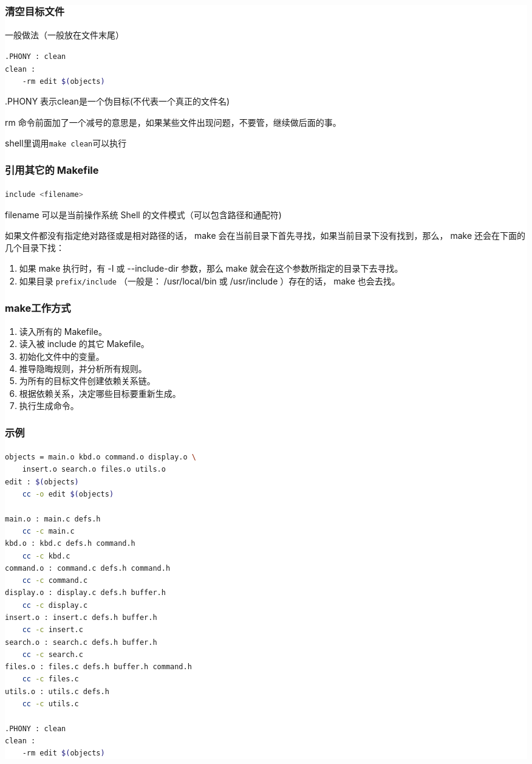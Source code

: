 ###  清空目标文件

一般做法（一般放在文件末尾）

```sh
.PHONY : clean
clean :
	-rm edit $(objects)
```

.PHONY 表示clean是一个伪目标(不代表一个真正的文件名)

rm 命令前面加了一个减号的意思是，如果某些文件出现问题，不要管，继续做后面的事。  

shell里调用`make clean`可以执行

### 引用其它的 Makefile  

```sh
include <filename>
```

filename 可以是当前操作系统 Shell 的文件模式（可以包含路径和通配符)

如果文件都没有指定绝对路径或是相对路径的话， make 会在当前目录下首先寻找，如果当前目录下没有找到，那么， make 还会在下面的几个目录下找：

1. 如果 make 执行时，有 -I 或 --include-dir 参数，那么 make 就会在这个参数所指定的目录下去寻找。
2. 如果目录 `prefix/include` （一般是： /usr/local/bin 或 /usr/include ）存在的话， make 也会去找。  

###  make工作方式

1.  读入所有的 Makefile。
2.  读入被 include 的其它 Makefile。
3.  初始化文件中的变量。
4.  推导隐晦规则，并分析所有规则。
5.  为所有的目标文件创建依赖关系链。
6.  根据依赖关系，决定哪些目标要重新生成。
7.  执行生成命令。

###  示例

```sh
objects = main.o kbd.o command.o display.o \
	insert.o search.o files.o utils.o
edit : $(objects)
    cc -o edit $(objects)

main.o : main.c defs.h
	cc -c main.c
kbd.o : kbd.c defs.h command.h
	cc -c kbd.c
command.o : command.c defs.h command.h
	cc -c command.c
display.o : display.c defs.h buffer.h
	cc -c display.c
insert.o : insert.c defs.h buffer.h
	cc -c insert.c
search.o : search.c defs.h buffer.h
	cc -c search.c
files.o : files.c defs.h buffer.h command.h
	cc -c files.c
utils.o : utils.c defs.h
	cc -c utils.c
	
.PHONY : clean
clean :
	-rm edit $(objects)
```
